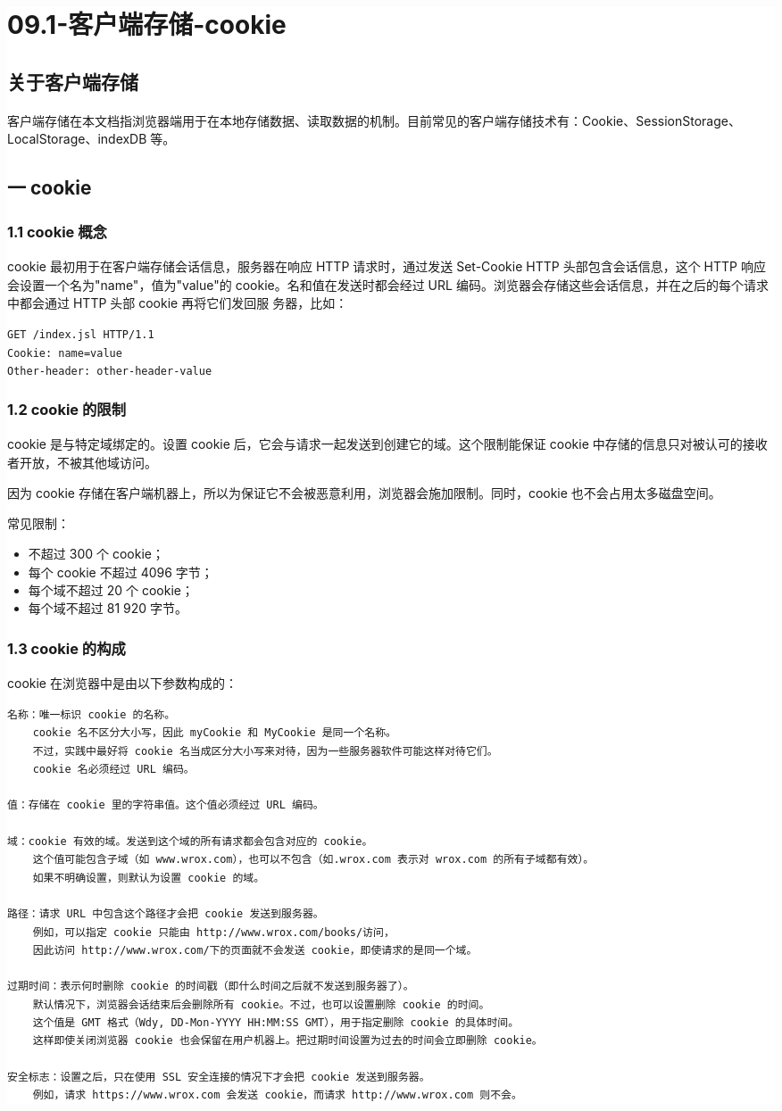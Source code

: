 # 09.1-客户端存储-cookie

## 关于客户端存储

客户端存储在本文档指浏览器端用于在本地存储数据、读取数据的机制。目前常见的客户端存储技术有：Cookie、SessionStorage、LocalStorage、indexDB 等。

## 一 cookie

### 1.1 cookie 概念

cookie 最初用于在客户端存储会话信息，服务器在响应 HTTP 请求时，通过发送 Set-Cookie HTTP 头部包含会话信息，这个 HTTP 响应会设置一个名为"name"，值为"value"的 cookie。名和值在发送时都会经过 URL 编码。浏览器会存储这些会话信息，并在之后的每个请求中都会通过 HTTP 头部 cookie 再将它们发回服
务器，比如：

```txt
GET /index.jsl HTTP/1.1
Cookie: name=value
Other-header: other-header-value
```

### 1.2 cookie 的限制

cookie 是与特定域绑定的。设置 cookie 后，它会与请求一起发送到创建它的域。这个限制能保证 cookie 中存储的信息只对被认可的接收者开放，不被其他域访问。

因为 cookie 存储在客户端机器上，所以为保证它不会被恶意利用，浏览器会施加限制。同时，cookie 也不会占用太多磁盘空间。

常见限制：

- 不超过 300 个 cookie；
- 每个 cookie 不超过 4096 字节；
- 每个域不超过 20 个 cookie；
- 每个域不超过 81 920 字节。

### 1.3 cookie 的构成

cookie 在浏览器中是由以下参数构成的：

```txt
名称：唯一标识 cookie 的名称。
    cookie 名不区分大小写，因此 myCookie 和 MyCookie 是同一个名称。
    不过，实践中最好将 cookie 名当成区分大小写来对待，因为一些服务器软件可能这样对待它们。
    cookie 名必须经过 URL 编码。

值：存储在 cookie 里的字符串值。这个值必须经过 URL 编码。

域：cookie 有效的域。发送到这个域的所有请求都会包含对应的 cookie。
    这个值可能包含子域（如 www.wrox.com），也可以不包含（如.wrox.com 表示对 wrox.com 的所有子域都有效）。
    如果不明确设置，则默认为设置 cookie 的域。

路径：请求 URL 中包含这个路径才会把 cookie 发送到服务器。
    例如，可以指定 cookie 只能由 http://www.wrox.com/books/访问，
    因此访问 http://www.wrox.com/下的页面就不会发送 cookie，即使请求的是同一个域。

过期时间：表示何时删除 cookie 的时间戳（即什么时间之后就不发送到服务器了）。
    默认情况下，浏览器会话结束后会删除所有 cookie。不过，也可以设置删除 cookie 的时间。
    这个值是 GMT 格式（Wdy, DD-Mon-YYYY HH:MM:SS GMT），用于指定删除 cookie 的具体时间。
    这样即使关闭浏览器 cookie 也会保留在用户机器上。把过期时间设置为过去的时间会立即删除 cookie。

安全标志：设置之后，只在使用 SSL 安全连接的情况下才会把 cookie 发送到服务器。
    例如，请求 https://www.wrox.com 会发送 cookie，而请求 http://www.wrox.com 则不会。
```
